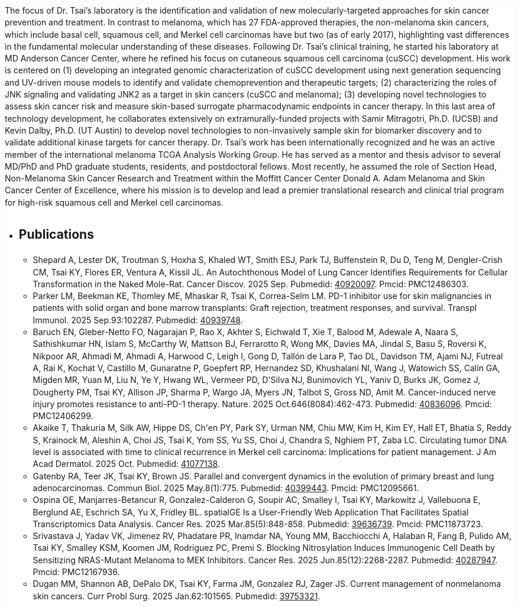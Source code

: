 The focus of Dr. Tsai’s laboratory is the identification and validation of new molecularly-targeted approaches for skin cancer prevention and treatment. In contrast to melanoma, which has 27 FDA-approved therapies, the non-melanoma skin cancers, which include basal cell, squamous cell, and Merkel cell carcinomas have but two (as of early 2017), highlighting vast differences in the fundamental molecular understanding of these diseases. Following Dr. Tsai’s clinical training, he started his laboratory at MD Anderson Cancer Center, where he refined his focus on cutaneous squamous cell carcinoma (cuSCC) development. His work is centered on (1) developing an integrated genomic characterization of cuSCC development using next generation sequencing and UV-driven mouse models to identify and validate chemoprevention and therapeutic targets; (2) characterizing the roles of JNK signaling and validating JNK2 as a target in skin cancers (cuSCC and melanoma); (3) developing novel technologies to assess skin cancer risk and measure skin-based surrogate pharmacodynamic endpoints in cancer therapy. In this last area of technology development, he collaborates extensively on extramurally-funded projects with Samir Mitragotri, Ph.D. (UCSB) and Kevin Dalby, Ph.D. (UT Austin) to develop novel technologies to non-invasively sample skin for biomarker discovery and to validate additional kinase targets for cancer therapy. Dr. Tsai’s work has been internationally recognized and he was an active member of the international melanoma TCGA Analysis Working Group. He has served as a mentor and thesis advisor to several MD/PhD and PhD graduate students, residents, and postdoctoral fellows. Most recently, he assumed the role of Section Head, Non-Melanoma Skin Cancer Research and Treatment within the Moffitt Cancer Center Donald A. Adam Melanoma and Skin Cancer Center of Excellence, where his mission is to develop and lead a premier translational research and clinical trial program for high-risk squamous cell and Merkel cell carcinomas.
  * ## Publications
    * Shepard A, Lester DK, Troutman S, Hoxha S, Khaled WT, Smith ESJ, Park TJ, Buffenstein R, Du D, Teng M, Dengler-Crish CM, Tsai KY, Flores ER, Ventura A, Kissil JL. An Autochthonous Model of Lung Cancer Identifies Requirements for Cellular Transformation in the Naked Mole-Rat. Cancer Discov. 2025 Sep. Pubmedid: [40920097](https://www.ncbi.nlm.nih.gov/pubmed/40920097). Pmcid: PMC12486303. 
    * Parker LM, Beekman KE, Thomley ME, Mhaskar R, Tsai K, Correa-Selm LM. PD-1 inhibitor use for skin malignancies in patients with solid organ and bone marrow transplants: Graft rejection, treatment responses, and survival. Transpl Immunol. 2025 Sep.93:102287. Pubmedid: [40939748](https://www.ncbi.nlm.nih.gov/pubmed/40939748). 
    * Baruch EN, Gleber-Netto FO, Nagarajan P, Rao X, Akhter S, Eichwald T, Xie T, Balood M, Adewale A, Naara S, Sathishkumar HN, Islam S, McCarthy W, Mattson BJ, Ferrarotto R, Wong MK, Davies MA, Jindal S, Basu S, Roversi K, Nikpoor AR, Ahmadi M, Ahmadi A, Harwood C, Leigh I, Gong D, Tallón de Lara P, Tao DL, Davidson TM, Ajami NJ, Futreal A, Rai K, Kochat V, Castillo M, Gunaratne P, Goepfert RP, Hernandez SD, Khushalani NI, Wang J, Watowich SS, Calin GA, Migden MR, Yuan M, Liu N, Ye Y, Hwang WL, Vermeer PD, D'Silva NJ, Bunimovich YL, Yaniv D, Burks JK, Gomez J, Dougherty PM, Tsai KY, Allison JP, Sharma P, Wargo JA, Myers JN, Talbot S, Gross ND, Amit M. Cancer-induced nerve injury promotes resistance to anti-PD-1 therapy. Nature. 2025 Oct.646(8084):462-473. Pubmedid: [40836096](https://www.ncbi.nlm.nih.gov/pubmed/40836096). Pmcid: PMC12406299. 
    * Akaike T, Thakuria M, Silk AW, Hippe DS, Ch'en PY, Park SY, Urman NM, Chiu MW, Kim H, Kim EY, Hall ET, Bhatia S, Reddy S, Krainock M, Aleshin A, Choi JS, Tsai K, Yom SS, Yu SS, Choi J, Chandra S, Nghiem PT, Zaba LC. Circulating tumor DNA level is associated with time to clinical recurrence in Merkel cell carcinoma: Implications for patient management. J Am Acad Dermatol. 2025 Oct. Pubmedid: [41077138](https://www.ncbi.nlm.nih.gov/pubmed/41077138). 
    * Gatenby RA, Teer JK, Tsai KY, Brown JS. Parallel and convergent dynamics in the evolution of primary breast and lung adenocarcinomas. Commun Biol. 2025 May.8(1):775. Pubmedid: [40399443](https://www.ncbi.nlm.nih.gov/pubmed/40399443). Pmcid: PMC12095661. 
    * Ospina OE, Manjarres-Betancur R, Gonzalez-Calderon G, Soupir AC, Smalley I, Tsai KY, Markowitz J, Vallebuona E, Berglund AE, Eschrich SA, Yu X, Fridley BL. spatialGE Is a User-Friendly Web Application That Facilitates Spatial Transcriptomics Data Analysis. Cancer Res. 2025 Mar.85(5):848-858. Pubmedid: [39636739](https://www.ncbi.nlm.nih.gov/pubmed/39636739). Pmcid: PMC11873723. 
    * Srivastava J, Yadav VK, Jimenez RV, Phadatare PR, Inamdar NA, Young MM, Bacchiocchi A, Halaban R, Fang B, Pulido AM, Tsai KY, Smalley KSM, Koomen JM, Rodriguez PC, Premi S. Blocking Nitrosylation Induces Immunogenic Cell Death by Sensitizing NRAS-Mutant Melanoma to MEK Inhibitors. Cancer Res. 2025 Jun.85(12):2268-2287. Pubmedid: [40287947](https://www.ncbi.nlm.nih.gov/pubmed/40287947). Pmcid: PMC12167936. 
    * Dugan MM, Shannon AB, DePalo DK, Tsai KY, Farma JM, Gonzalez RJ, Zager JS. Current management of nonmelanoma skin cancers. Curr Probl Surg. 2025 Jan.62:101565. Pubmedid: [39753321](https://www.ncbi.nlm.nih.gov/pubmed/39753321). 